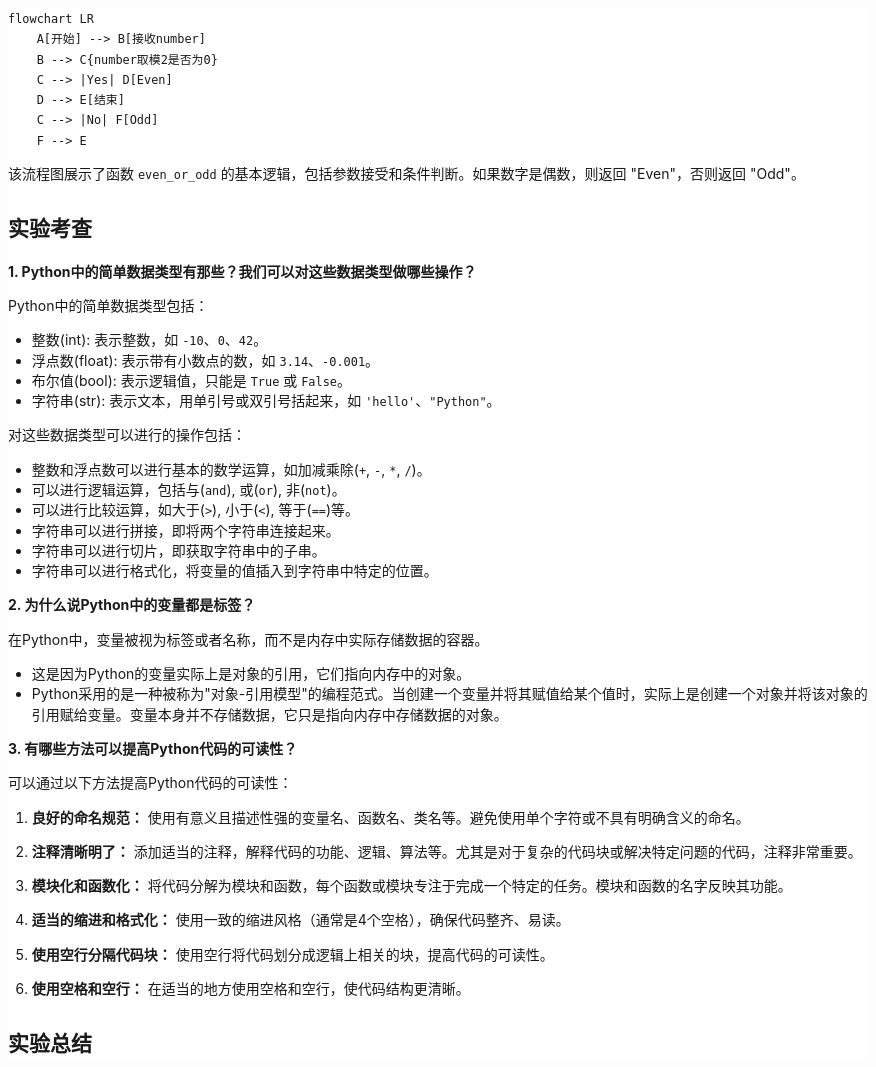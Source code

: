 ```mermaid
flowchart LR
    A[开始] --> B[接收number]
    B --> C{number取模2是否为0}
    C --> |Yes| D[Even]
    D --> E[结束]
    C --> |No| F[Odd]
    F --> E
```

该流程图展示了函数 `even_or_odd` 的基本逻辑，包括参数接受和条件判断。如果数字是偶数，则返回 "Even"，否则返回 "Odd"。

## 实验考查

**1. Python中的简单数据类型有那些？我们可以对这些数据类型做哪些操作？**

Python中的简单数据类型包括：

- 整数(int): 表示整数，如 `-10`、`0`、`42`。
- 浮点数(float): 表示带有小数点的数，如 `3.14`、`-0.001`。
- 布尔值(bool): 表示逻辑值，只能是 `True` 或 `False`。
- 字符串(str): 表示文本，用单引号或双引号括起来，如 `'hello'`、`"Python"`。

对这些数据类型可以进行的操作包括：

- 整数和浮点数可以进行基本的数学运算，如加减乘除(`+`, `-`, `*`, `/`)。
- 可以进行逻辑运算，包括与(`and`), 或(`or`), 非(`not`)。
- 可以进行比较运算，如大于(`>`), 小于(`<`), 等于(`==`)等。
- 字符串可以进行拼接，即将两个字符串连接起来。
- 字符串可以进行切片，即获取字符串中的子串。
- 字符串可以进行格式化，将变量的值插入到字符串中特定的位置。

**2. 为什么说Python中的变量都是标签？**

在Python中，变量被视为标签或者名称，而不是内存中实际存储数据的容器。

- 这是因为Python的变量实际上是对象的引用，它们指向内存中的对象。
- Python采用的是一种被称为"对象-引用模型"的编程范式。当创建一个变量并将其赋值给某个值时，实际上是创建一个对象并将该对象的引用赋给变量。变量本身并不存储数据，它只是指向内存中存储数据的对象。

**3. 有哪些方法可以提高Python代码的可读性？**

可以通过以下方法提高Python代码的可读性：  

1. **良好的命名规范：** 使用有意义且描述性强的变量名、函数名、类名等。避免使用单个字符或不具有明确含义的命名。

2. **注释清晰明了：** 添加适当的注释，解释代码的功能、逻辑、算法等。尤其是对于复杂的代码块或解决特定问题的代码，注释非常重要。

3. **模块化和函数化：** 将代码分解为模块和函数，每个函数或模块专注于完成一个特定的任务。模块和函数的名字反映其功能。

4. **适当的缩进和格式化：** 使用一致的缩进风格（通常是4个空格），确保代码整齐、易读。

5. **使用空行分隔代码块：** 使用空行将代码划分成逻辑上相关的块，提高代码的可读性。

6. **使用空格和空行：** 在适当的地方使用空格和空行，使代码结构更清晰。

## 实验总结
